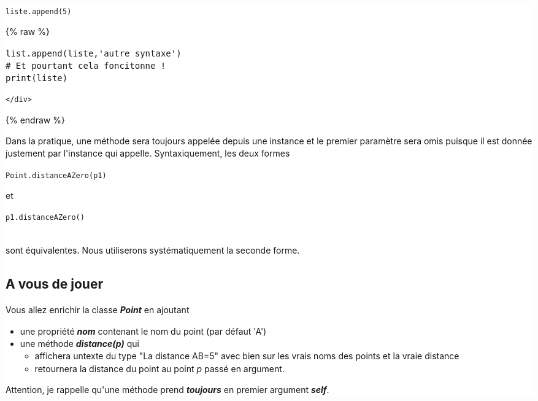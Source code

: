 <pre><code>liste.append(5)</code></pre>

</div>
</div>
</div>
    {% raw %}
    
<div class="cell border-box-sizing code_cell rendered">
<div class="input">

<div class="inner_cell">
    <div class="input_area">
<div class=" highlight hl-ipython3"><pre><span></span><span class="nb">list</span><span class="o">.</span><span class="n">append</span><span class="p">(</span><span class="n">liste</span><span class="p">,</span><span class="s1">&#39;autre syntaxe&#39;</span><span class="p">)</span>
<span class="c1"># Et pourtant cela foncitonne !</span>
<span class="nb">print</span><span class="p">(</span><span class="n">liste</span><span class="p">)</span>
</pre></div>

    </div>
</div>
</div>

</div>
    {% endraw %}

<div class="cell border-box-sizing text_cell rendered"><div class="inner_cell">
<div class="text_cell_render border-box-sizing rendered_html">
<p>Dans la pratique, une méthode sera toujours appelée depuis une instance et le premier paramètre sera omis puisque il est donnée justement par l'instance qui appelle. Syntaxiquement, les deux formes</p>

<pre><code>Point.distanceAZero(p1)
</code></pre>
<p>et</p>

<pre><code>p1.distanceAZero()

</code></pre>
<p>sont équivalentes. Nous utiliserons systématiquement la seconde forme.</p>

</div>
</div>
</div>
<div class="cell border-box-sizing text_cell rendered"><div class="inner_cell">
<div class="text_cell_render border-box-sizing rendered_html">
<h2 id="A-vous-de-jouer">A vous de jouer<a class="anchor-link" href="#A-vous-de-jouer"> </a></h2>
</div>
</div>
</div>
<div class="cell border-box-sizing text_cell rendered"><div class="inner_cell">
<div class="text_cell_render border-box-sizing rendered_html">
<p>Vous allez enrichir la classe <strong><em>Point</em></strong> en ajoutant</p>
<ul>
<li>une propriété <strong><em>nom</em></strong> contenant le nom du point (par défaut 'A')</li>
<li>une méthode <strong><em>distance(p)</em></strong> qui <ul>
<li>affichera untexte du type "La distance AB=5" avec bien sur les vrais noms des points et la vraie distance</li>
<li>retournera la distance du point au point <em>p</em> passé en argument.</li>
</ul>
</li>
</ul>
<p>Attention, je rappelle qu'une méthode prend <strong><em>toujours</em></strong> en premier argument <strong><em>self</em></strong>.</p>
